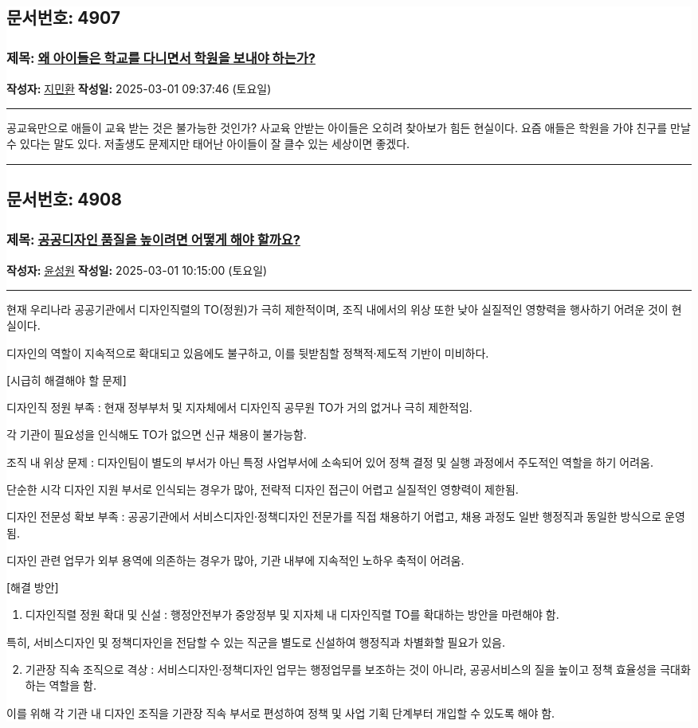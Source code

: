 




## 문서번호: 4907

### 제목: [왜 아이들은 학교를 다니면서 학원을 보내야 하는가?](https://q4all.kr/redirect/detail/5f876cae-133c-492d-a628-0bbf5179625c)

**작성자:** [지민환](https://q4all.kr/user/profile/7337)
**작성일:** 2025-03-01 09:37:46 (토요일)

---

공교육만으로 애들이 교육 받는 것은 불가능한 것인가? 사교육 안받는 아이들은 오히려 찾아보가 힘든 현실이다. 요즘 애들은 학원을 가야 친구를 만날 수 있다는 말도 있다. 저출생도 문제지만 태어난 아이들이 잘 클수 있는 세상이면 좋겠다.

---





## 문서번호: 4908

### 제목: [공공디자인 품질을 높이려면 어떻게 해야 할까요?](https://q4all.kr/redirect/detail/a1e916aa-a81c-47d4-9825-90576854a46b)

**작성자:** [윤성원](https://q4all.kr/user/profile/5901)
**작성일:** 2025-03-01 10:15:00 (토요일)

---

현재 우리나라 공공기관에서 디자인직렬의 TO(정원)가 극히 제한적이며, 조직 내에서의 위상 또한 낮아 실질적인 영향력을 행사하기 어려운 것이 현실이다.

디자인의 역할이 지속적으로 확대되고 있음에도 불구하고, 이를 뒷받침할 정책적·제도적 기반이 미비하다.

[시급히 해결해야 할 문제]

디자인직 정원 부족 : 현재 정부부처 및 지자체에서 디자인직 공무원 TO가 거의 없거나 극히 제한적임.

각 기관이 필요성을 인식해도 TO가 없으면 신규 채용이 불가능함.

조직 내 위상 문제 : 디자인팀이 별도의 부서가 아닌 특정 사업부서에 소속되어 있어 정책 결정 및 실행 과정에서 주도적인 역할을 하기 어려움.

단순한 시각 디자인 지원 부서로 인식되는 경우가 많아, 전략적 디자인 접근이 어렵고 실질적인 영향력이 제한됨.

디자인 전문성 확보 부족 : 공공기관에서 서비스디자인·정책디자인 전문가를 직접 채용하기 어렵고, 채용 과정도 일반 행정직과 동일한 방식으로 운영됨.

디자인 관련 업무가 외부 용역에 의존하는 경우가 많아, 기관 내부에 지속적인 노하우 축적이 어려움.

[해결 방안]

1. 디자인직렬 정원 확대 및 신설 : 행정안전부가 중앙정부 및 지자체 내 디자인직렬 TO를 확대하는 방안을 마련해야 함.

특히, 서비스디자인 및 정책디자인을 전담할 수 있는 직군을 별도로 신설하여 행정직과 차별화할 필요가 있음.

2. 기관장 직속 조직으로 격상 : 서비스디자인·정책디자인 업무는 행정업무를 보조하는 것이 아니라, 공공서비스의 질을 높이고 정책 효율성을 극대화하는 역할을 함.

이를 위해 각 기관 내 디자인 조직을 기관장 직속 부서로 편성하여 정책 및 사업 기획 단계부터 개입할 수 있도록 해야 함.
